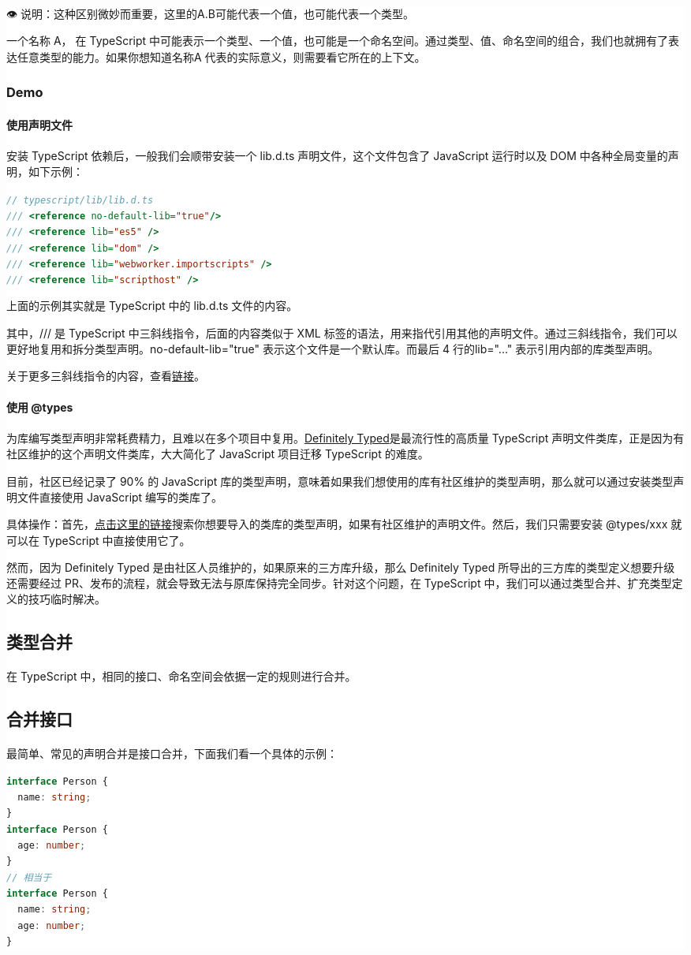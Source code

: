 👁 说明：这种区别微妙而重要，这里的A.B可能代表一个值，也可能代表一个类型。

一个名称 A， 在 TypeScript 中可能表示一个类型、一个值，也可能是一个命名空间。通过类型、值、命名空间的组合，我们也就拥有了表达任意类型的能力。如果你想知道名称A 代表的实际意义，则需要看它所在的上下文。

### Demo

#### 使用声明文件

安装 TypeScript 依赖后，一般我们会顺带安装一个 lib.d.ts 声明文件，这个文件包含了 JavaScript 运行时以及 DOM 中各种全局变量的声明，如下示例：

```ts
// typescript/lib/lib.d.ts
/// <reference no-default-lib="true"/>
/// <reference lib="es5" />
/// <reference lib="dom" />
/// <reference lib="webworker.importscripts" />
/// <reference lib="scripthost" />
```

上面的示例其实就是 TypeScript 中的 lib.d.ts 文件的内容。

其中，/// 是 TypeScript 中三斜线指令，后面的内容类似于 XML 标签的语法，用来指代引用其他的声明文件。通过三斜线指令，我们可以更好地复用和拆分类型声明。no-default-lib="true" 表示这个文件是一个默认库。而最后 4 行的lib="..." 表示引用内部的库类型声明。

关于更多三斜线指令的内容，查看[链接](https://www.typescriptlang.org/docs/handbook/triple-slash-directives.html?fileGuid=xxQTRXtVcqtHK6j8)。

#### 使用 @types

为库编写类型声明非常耗费精力，且难以在多个项目中复用。[Definitely Typed](https://github.com/DefinitelyTyped/DefinitelyTyped?fileGuid=xxQTRXtVcqtHK6j8)是最流行性的高质量 TypeScript 声明文件类库，正是因为有社区维护的这个声明文件类库，大大简化了 JavaScript 项目迁移 TypeScript 的难度。

目前，社区已经记录了 90% 的 JavaScript 库的类型声明，意味着如果我们想使用的库有社区维护的类型声明，那么就可以通过安装类型声明文件直接使用 JavaScript 编写的类库了。

具体操作：首先，[点击这里的链接](https://www.typescriptlang.org/dt/search?search=&fileGuid=xxQTRXtVcqtHK6j8)搜索你想要导入的类库的类型声明，如果有社区维护的声明文件。然后，我们只需要安装 @types/xxx 就可以在 TypeScript 中直接使用它了。

然而，因为 Definitely Typed 是由社区人员维护的，如果原来的三方库升级，那么 Definitely Typed 所导出的三方库的类型定义想要升级还需要经过 PR、发布的流程，就会导致无法与原库保持完全同步。针对这个问题，在 TypeScript 中，我们可以通过类型合并、扩充类型定义的技巧临时解决。

## 类型合并

在 TypeScript 中，相同的接口、命名空间会依据一定的规则进行合并。

## 合并接口

最简单、常见的声明合并是接口合并，下面我们看一个具体的示例：

```ts
interface Person {
  name: string;
}
interface Person {
  age: number;
}
// 相当于
interface Person {
  name: string;
  age: number;
}
```
